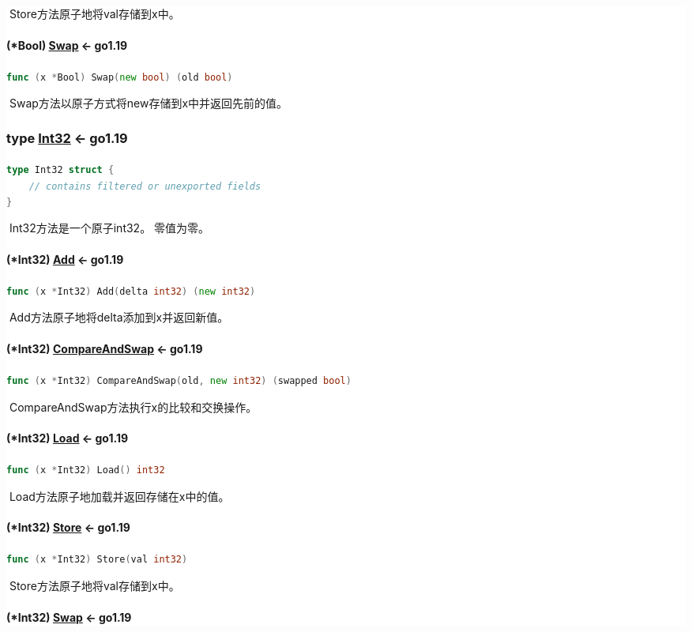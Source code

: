 ​	Store方法原子地将val存储到x中。

#### (*Bool) [Swap](https://cs.opensource.google/go/go/+/go1.20.1:src/sync/atomic/type.go;l=23)  <- go1.19

``` go linenums="1"
func (x *Bool) Swap(new bool) (old bool)
```

​	Swap方法以原子方式将new存储到x中并返回先前的值。

### type [Int32](https://cs.opensource.google/go/go/+/go1.20.1:src/sync/atomic/type.go;l=68)  <- go1.19

``` go linenums="1"
type Int32 struct {
	// contains filtered or unexported fields
}
```

​	Int32方法是一个原子int32。 零值为零。

#### (*Int32) [Add](https://cs.opensource.google/go/go/+/go1.20.1:src/sync/atomic/type.go;l=88)  <- go1.19

``` go linenums="1"
func (x *Int32) Add(delta int32) (new int32)
```

​	Add方法原子地将delta添加到x并返回新值。

#### (*Int32) [CompareAndSwap](https://cs.opensource.google/go/go/+/go1.20.1:src/sync/atomic/type.go;l=83)  <- go1.19

``` go linenums="1"
func (x *Int32) CompareAndSwap(old, new int32) (swapped bool)
```

​	CompareAndSwap方法执行x的比较和交换操作。

#### (*Int32) [Load](https://cs.opensource.google/go/go/+/go1.20.1:src/sync/atomic/type.go;l=74)  <- go1.19

``` go linenums="1"
func (x *Int32) Load() int32
```

​	Load方法原子地加载并返回存储在x中的值。

#### (*Int32) [Store](https://cs.opensource.google/go/go/+/go1.20.1:src/sync/atomic/type.go;l=77)  <- go1.19

``` go linenums="1"
func (x *Int32) Store(val int32)
```

​	Store方法原子地将val存储到x中。

#### (*Int32) [Swap](https://cs.opensource.google/go/go/+/go1.20.1:src/sync/atomic/type.go;l=80)  <- go1.19

